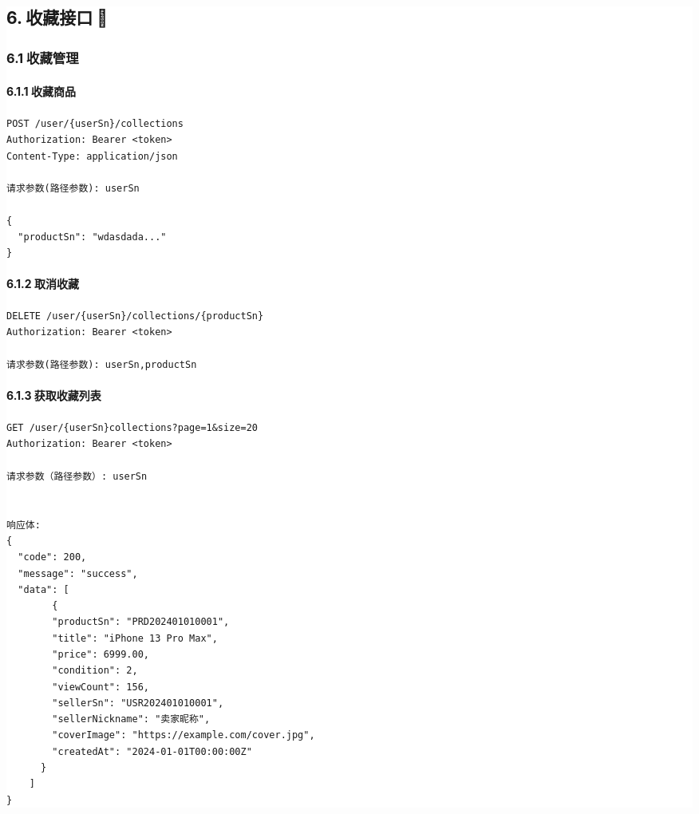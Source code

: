 ## 6. 收藏接口 🔴

### 6.1 收藏管理

#### 6.1.1 收藏商品

```http
POST /user/{userSn}/collections
Authorization: Bearer <token>
Content-Type: application/json

请求参数(路径参数): userSn

{
  "productSn": "wdasdada..."
}
```

#### 6.1.2 取消收藏

```http
DELETE /user/{userSn}/collections/{productSn}
Authorization: Bearer <token>

请求参数(路径参数): userSn,productSn
```

#### 6.1.3 获取收藏列表

```http
GET /user/{userSn}collections?page=1&size=20
Authorization: Bearer <token>

请求参数（路径参数）: userSn


响应体: 
{
  "code": 200,
  "message": "success",
  "data": [
  	    {
        "productSn": "PRD202401010001",
        "title": "iPhone 13 Pro Max",
        "price": 6999.00,
        "condition": 2,
        "viewCount": 156,
        "sellerSn": "USR202401010001",
        "sellerNickname": "卖家昵称",
        "coverImage": "https://example.com/cover.jpg",
        "createdAt": "2024-01-01T00:00:00Z"
      }
  	]
}
```
